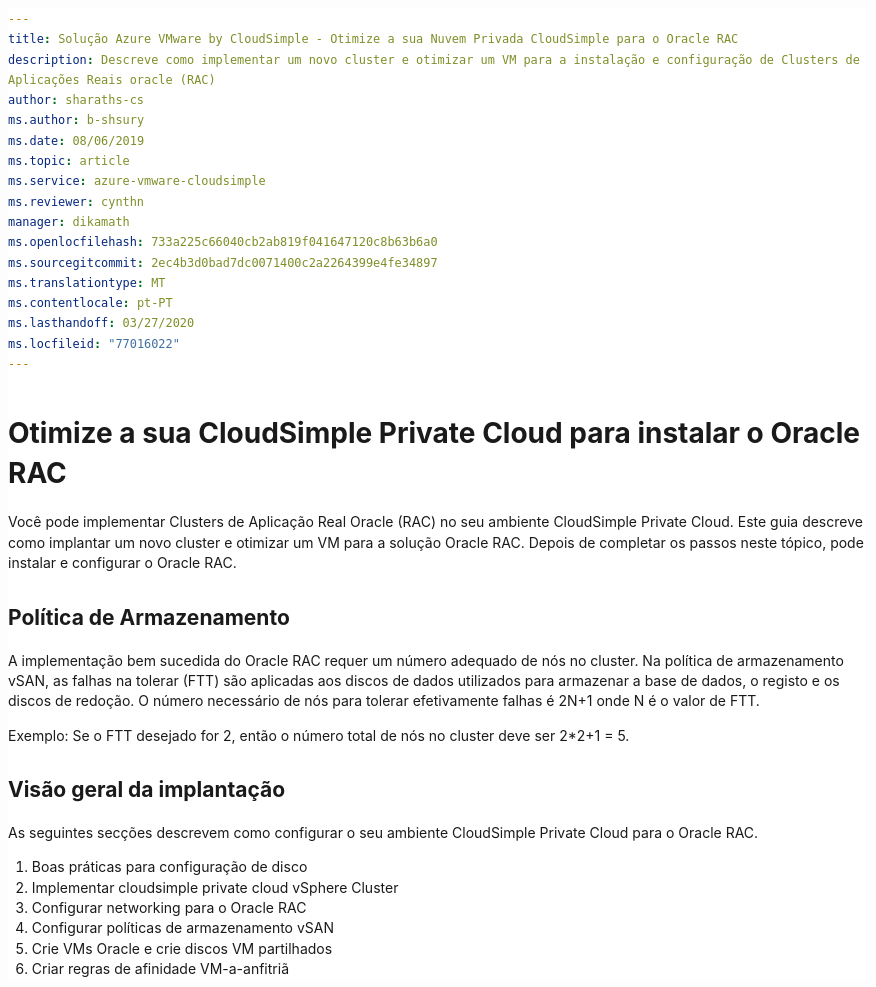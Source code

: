 ```yaml
---
title: Solução Azure VMware by CloudSimple - Otimize a sua Nuvem Privada CloudSimple para o Oracle RAC
description: Descreve como implementar um novo cluster e otimizar um VM para a instalação e configuração de Clusters de Aplicações Reais oracle (RAC)
author: sharaths-cs
ms.author: b-shsury
ms.date: 08/06/2019
ms.topic: article
ms.service: azure-vmware-cloudsimple
ms.reviewer: cynthn
manager: dikamath
ms.openlocfilehash: 733a225c66040cb2ab819f041647120c8b63b6a0
ms.sourcegitcommit: 2ec4b3d0bad7dc0071400c2a2264399e4fe34897
ms.translationtype: MT
ms.contentlocale: pt-PT
ms.lasthandoff: 03/27/2020
ms.locfileid: "77016022"
---
```

# <a name="optimize-your-cloudsimple-private-cloud-for-installing-oracle-rac"></a>Otimize a sua CloudSimple Private Cloud para instalar o Oracle RAC

Você pode implementar Clusters de Aplicação Real Oracle (RAC) no seu ambiente CloudSimple Private Cloud. Este guia descreve como implantar um novo cluster e otimizar um VM para a solução Oracle RAC. Depois de completar os passos neste tópico, pode instalar e configurar o Oracle RAC.

## <a name="storage-policy"></a>Política de Armazenamento

A implementação bem sucedida do Oracle RAC requer um número adequado de nós no cluster.  Na política de armazenamento vSAN, as falhas na tolerar (FTT) são aplicadas aos discos de dados utilizados para armazenar a base de dados, o registo e os discos de redoção.  O número necessário de nós para tolerar efetivamente falhas é 2N+1 onde N é o valor de FTT.

Exemplo: Se o FTT desejado for 2, então o número total de nós no cluster deve ser 2*2+1 = 5.

## <a name="overview-of-deployment"></a>Visão geral da implantação

As seguintes secções descrevem como configurar o seu ambiente CloudSimple Private Cloud para o Oracle RAC.

1. Boas práticas para configuração de disco
2. Implementar cloudsimple private cloud vSphere Cluster
3. Configurar networking para o Oracle RAC
4. Configurar políticas de armazenamento vSAN
5. Crie VMs Oracle e crie discos VM partilhados
6. Criar regras de afinidade VM-a-anfitriã
